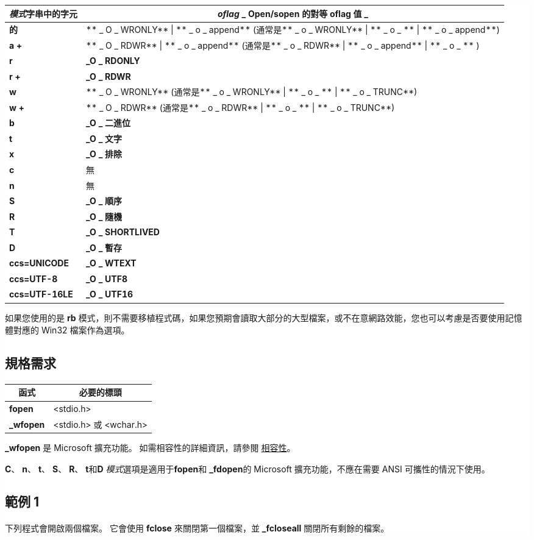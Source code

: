 |*模式*字串中的字元|*oflag* \_ Open/sopen 的對等 oflag 值 \_|
|-------------------------------|----------------------------------------------------|
|**的**|** \_ O \_ WRONLY** &#124; ** \_ o \_ append** (通常是** \_ o \_ WRONLY** &#124; ** \_ o \_ ** &#124; ** \_ o \_ append**) |
|**a +**|** \_ O \_ RDWR** &#124; ** \_ o \_ append** (通常是** \_ o \_ RDWR** &#124; ** \_ o \_ append** &#124; ** \_ o \_ ** ) |
|**r**|**\_O \_ RDONLY**|
|**r +**|**\_O \_ RDWR**|
|**w**|** \_ O \_ WRONLY** (通常是** \_ o \_ WRONLY** &#124; ** \_ o \_ ** &#124; ** \_ o \_ TRUNC**) |
|**w +**|** \_ O \_ RDWR** (通常是** \_ o \_ RDWR** &#124; ** \_ o \_ ** &#124; ** \_ o \_ TRUNC**) |
|**b**|**\_O \_ 二進位**|
|**t**|**\_O \_ 文字**|
|**x**|**\_O \_ 排除**|
|**c**|無|
|**n**|無|
|**S**|**\_O \_ 順序**|
|**R**|**\_O \_ 隨機**|
|**T**|**\_O \_ SHORTLIVED**|
|**D**|**\_O \_ 暫存**|
|**ccs=UNICODE**|**\_O \_ WTEXT**|
|**ccs=UTF-8**|**\_O \_ UTF8**|
|**ccs=UTF-16LE**|**\_O \_ UTF16**|

如果您使用的是 **rb** 模式，則不需要移植程式碼，如果您預期會讀取大部分的大型檔案，或不在意網路效能，您也可以考慮是否要使用記憶體對應的 Win32 檔案作為選項。

## <a name="requirements"></a>規格需求

|函式|必要的標頭|
|--------------|---------------------|
|**fopen**|\<stdio.h>|
|**_wfopen**|\<stdio.h> 或 \<wchar.h>|

**_wfopen** 是 Microsoft 擴充功能。 如需相容性的詳細資訊，請參閱 [相容性](../../c-runtime-library/compatibility.md)。

**C**、 **n**、 **t**、 **S**、 **R**、 **t**和**D** *模式*選項是適用于**fopen**和 **_fdopen**的 Microsoft 擴充功能，不應在需要 ANSI 可攜性的情況下使用。

## <a name="example-1"></a>範例 1

下列程式會開啟兩個檔案。  它會使用 **fclose** 來關閉第一個檔案，並 **_fcloseall** 關閉所有剩餘的檔案。
